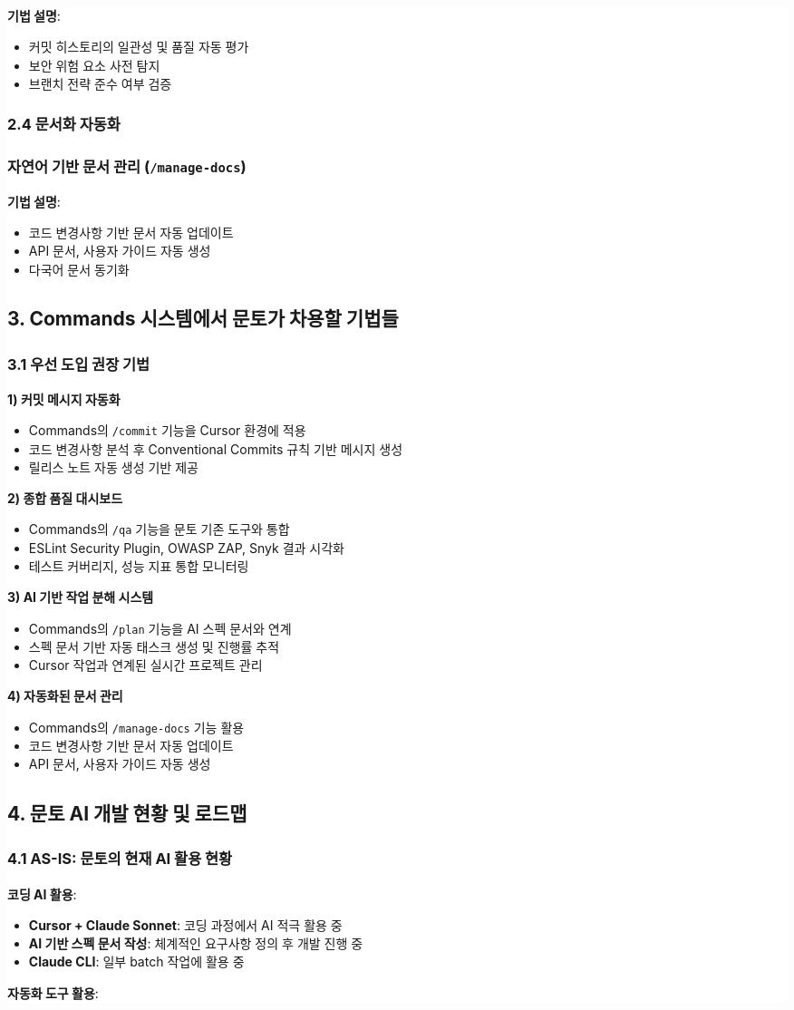 **기법 설명**:

- 커밋 히스토리의 일관성 및 품질 자동 평가
- 보안 위험 요소 사전 탐지
- 브랜치 전략 준수 여부 검증

### **2.4 문서화 자동화**

### **자연어 기반 문서 관리 (`/manage-docs`)**

**기법 설명**:

- 코드 변경사항 기반 문서 자동 업데이트
- API 문서, 사용자 가이드 자동 생성
- 다국어 문서 동기화

## **3. Commands 시스템에서 문토가 차용할 기법들**

### **3.1 우선 도입 권장 기법**

**1) 커밋 메시지 자동화**

- Commands의 `/commit` 기능을 Cursor 환경에 적용
- 코드 변경사항 분석 후 Conventional Commits 규칙 기반 메시지 생성
- 릴리스 노트 자동 생성 기반 제공

**2) 종합 품질 대시보드**

- Commands의 `/qa` 기능을 문토 기존 도구와 통합
- ESLint Security Plugin, OWASP ZAP, Snyk 결과 시각화
- 테스트 커버리지, 성능 지표 통합 모니터링

**3) AI 기반 작업 분해 시스템**

- Commands의 `/plan` 기능을 AI 스펙 문서와 연계
- 스펙 문서 기반 자동 태스크 생성 및 진행률 추적
- Cursor 작업과 연계된 실시간 프로젝트 관리

**4) 자동화된 문서 관리**

- Commands의 `/manage-docs` 기능 활용
- 코드 변경사항 기반 문서 자동 업데이트
- API 문서, 사용자 가이드 자동 생성

## **4. 문토 AI 개발 현황 및 로드맵**

### **4.1 AS-IS: 문토의 현재 AI 활용 현황**

**코딩 AI 활용**:

- **Cursor + Claude Sonnet**: 코딩 과정에서 AI 적극 활용 중
- **AI 기반 스펙 문서 작성**: 체계적인 요구사항 정의 후 개발 진행 중
- **Claude CLI**: 일부 batch 작업에 활용 중

**자동화 도구 활용**:
